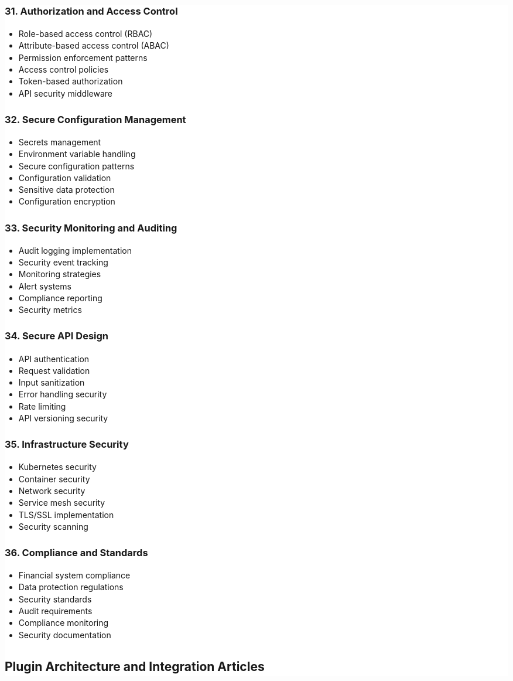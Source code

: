 ### 31. Authorization and Access Control
- Role-based access control (RBAC)
- Attribute-based access control (ABAC)
- Permission enforcement patterns
- Access control policies
- Token-based authorization
- API security middleware

### 32. Secure Configuration Management
- Secrets management
- Environment variable handling
- Secure configuration patterns
- Configuration validation
- Sensitive data protection
- Configuration encryption

### 33. Security Monitoring and Auditing
- Audit logging implementation
- Security event tracking
- Monitoring strategies
- Alert systems
- Compliance reporting
- Security metrics

### 34. Secure API Design
- API authentication
- Request validation
- Input sanitization
- Error handling security
- Rate limiting
- API versioning security

### 35. Infrastructure Security
- Kubernetes security
- Container security
- Network security
- Service mesh security
- TLS/SSL implementation
- Security scanning

### 36. Compliance and Standards
- Financial system compliance
- Data protection regulations
- Security standards
- Audit requirements
- Compliance monitoring
- Security documentation

## Plugin Architecture and Integration Articles
